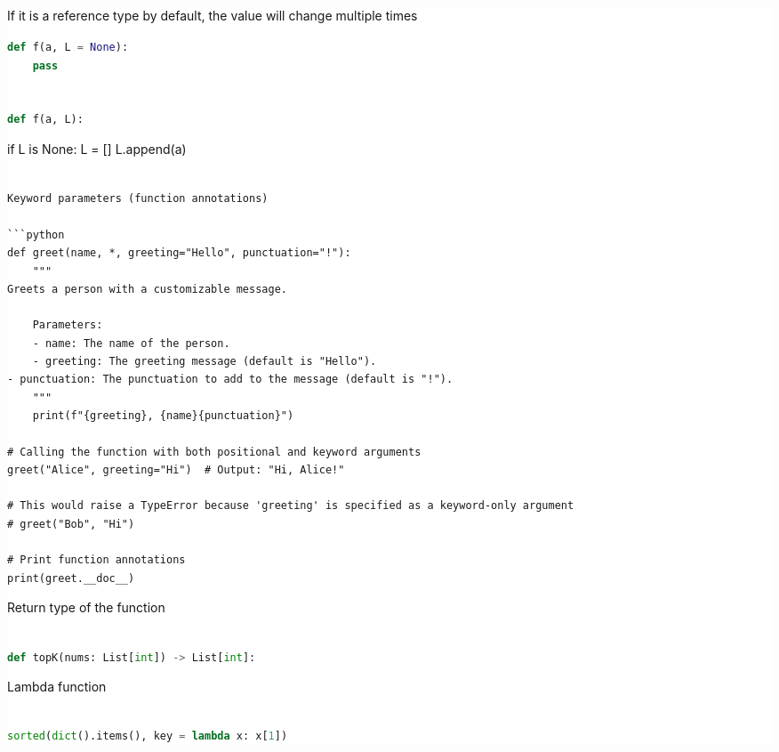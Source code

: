 If it is a reference type by default, the value will change multiple times

```python
def f(a, L = None):
	pass


def f(a, L):
```
if L is None:
	L = []
L.append(a)
```

Keyword parameters (function annotations)

```python
def greet(name, *, greeting="Hello", punctuation="!"):
    """
Greets a person with a customizable message.

    Parameters:
    - name: The name of the person.
    - greeting: The greeting message (default is "Hello").
- punctuation: The punctuation to add to the message (default is "!").
    """
    print(f"{greeting}, {name}{punctuation}")

# Calling the function with both positional and keyword arguments
greet("Alice", greeting="Hi")  # Output: "Hi, Alice!"

# This would raise a TypeError because 'greeting' is specified as a keyword-only argument
# greet("Bob", "Hi")

# Print function annotations
print(greet.__doc__)

```

Return type of the function

``` python

def topK(nums: List[int]) -> List[int]:

```

Lambda function
``` python

sorted(dict().items(), key = lambda x: x[1])


```
